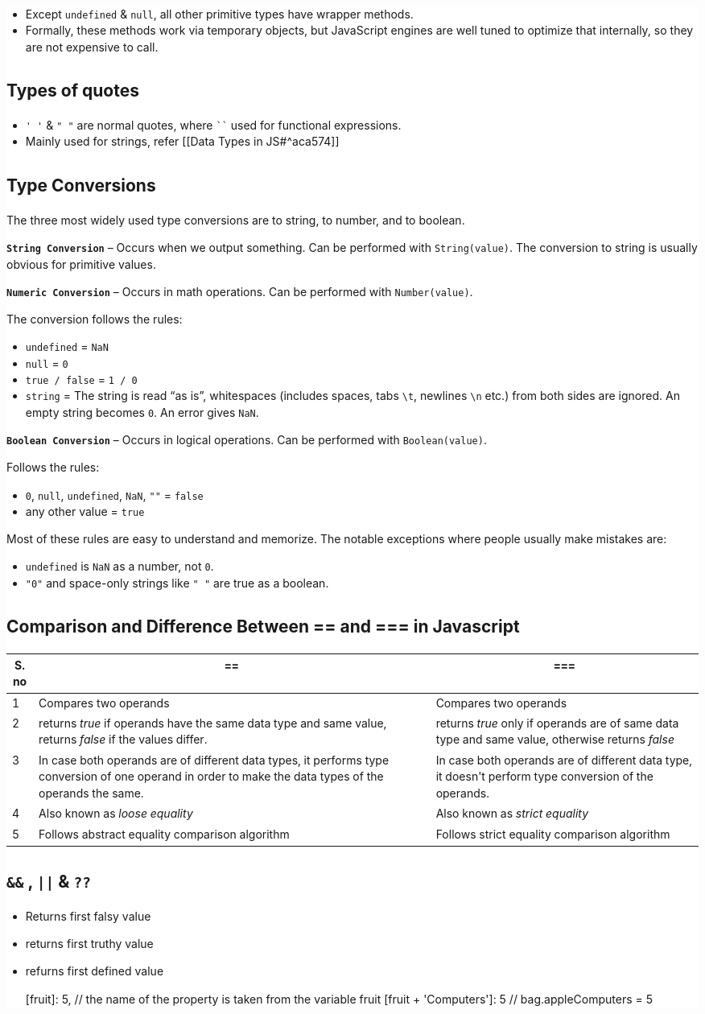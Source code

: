 - Except `undefined` & `null`, all other primitive types have wrapper methods.
-   Formally, these methods work via temporary objects, but JavaScript engines are well tuned to optimize that internally, so they are not expensive to call.
## Types of quotes
- `' '` & `" "` are normal quotes, where ` `` ` used for functional expressions.
- Mainly used for strings, refer [[Data Types in JS#^aca574]]

## Type Conversions
The three most widely used type conversions are to string, to number, and to boolean.

**`String Conversion`** – Occurs when we output something. Can be performed with `String(value)`. The conversion to string is usually obvious for primitive values.

**`Numeric Conversion`** – Occurs in math operations. Can be performed with `Number(value)`.

The conversion follows the rules:
- `undefined` = `NaN`
- `null` = `0`
- `true / false` = `1 / 0`
- `string` = The string is read “as is”, whitespaces (includes spaces, tabs `\t`, newlines `\n` etc.) from both sides are ignored. An empty string becomes `0`. An error gives `NaN`.

**`Boolean Conversion`** – Occurs in logical operations. Can be performed with `Boolean(value)`.

Follows the rules:
- `0`, `null`, `undefined`, `NaN`, `""` = `false`
- any other value = `true`

Most of these rules are easy to understand and memorize. The notable exceptions where people usually make mistakes are:

-   `undefined` is `NaN` as a number, not `0`.
-   `"0"` and space-only strings like `" "` are true as a boolean.

## Comparison and Difference Between == and === in Javascript

S.no |  == | === 
-----|-----|----
1 |Compares two operands | Compares two operands
2 | returns _true_ if operands have the same data type and same value, returns _false_ if the values differ. | returns _true_ only if operands are of same data type and same value, otherwise returns _false_
3 | In case both operands are of different data types, it performs type conversion of one operand in order to make the data types of the operands the same. | In case both operands are of different data type, it doesn't perform type conversion of the operands.
4 | Also known as _loose equality_ | Also known as _strict equality_
5 | Follows abstract equality comparison algorithm | Follows strict equality comparison algorithm

## `&&` , `||` & `??`
- Returns first falsy value
- returns first truthy value
- refurns first defined value


  [fruit]: 5, // the name of the property is taken from the variable fruit
  [fruit + 'Computers']: 5 // bag.appleComputers = 5